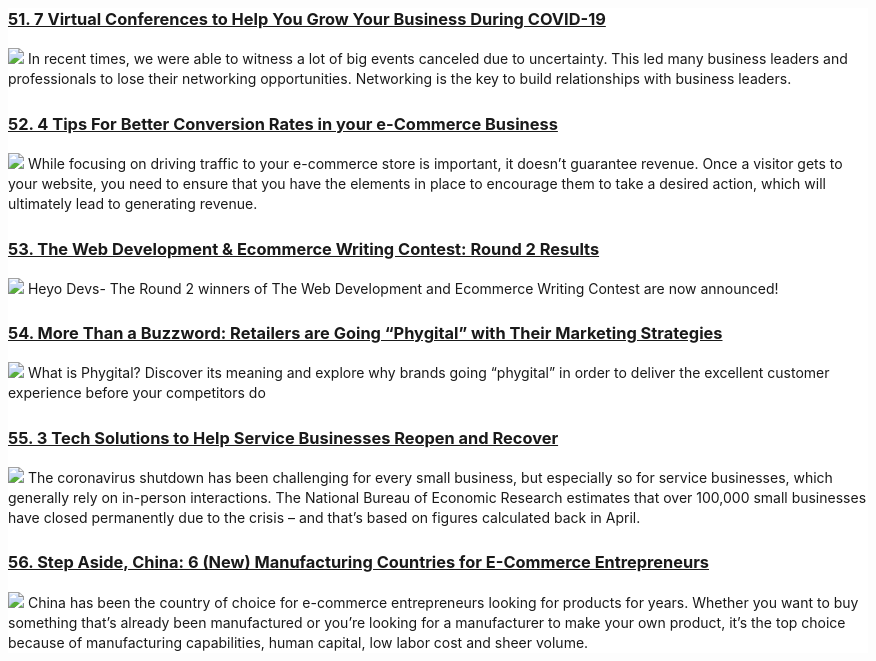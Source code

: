 ### [51. 7 Virtual Conferences to Help You Grow Your Business During COVID-19](https://hackernoon.com/7-virtual-conferences-to-help-you-grow-your-business-during-covid-19-mg3n32q1)
![](https://cdn.hackernoon.com/images/q24w3ya7.jpg)
In recent times, we were able to witness a lot of big events canceled due to uncertainty. This led many business leaders and professionals to lose their networking opportunities. Networking is the key to build relationships with business leaders. 

### [52. 4 Tips For Better Conversion Rates in your e-Commerce Business](https://hackernoon.com/4-tips-for-better-conversion-rates-in-your-e-commerce-business-g54h32eh)
![](https://cdn.hackernoon.com/drafts/ih1ty3yru.png)
While focusing on driving traffic to your e-commerce store is important, it doesn’t guarantee revenue. Once a visitor gets to your website, you need to ensure that you have the elements in place to encourage them to take a desired action, which will ultimately lead to generating revenue. 

### [53. The Web Development & Ecommerce Writing Contest: Round 2 Results](https://hackernoon.com/the-web-development-and-ecommerce-writing-contest-round-2-results)
![](https://cdn.hackernoon.com/images/htFSSAp4chhkeyS1S6QLnMQB4v22-gmb30ab.jpeg)
Heyo Devs- The Round 2 winners of The Web Development and Ecommerce Writing Contest are now announced!

### [54. More Than a Buzzword: Retailers are Going “Phygital” with Their Marketing Strategies](https://hackernoon.com/more-than-a-buzzword-retailers-are-going-phygital-with-their-marketing-strategies-7n6z37ai)
![](https://cdn.hackernoon.com/images/SqScPlMHtYb11XYQci7LlsUCZ9m2-gqc3593.jpeg)
What is Phygital? Discover its meaning and explore why brands going “phygital” in order to deliver the excellent customer experience before your competitors do

### [55. 3 Tech Solutions to Help Service Businesses Reopen and Recover](https://hackernoon.com/3-tech-solutions-to-help-service-businesses-reopen-and-recover-t7n3um0)
![](https://firebasestorage.googleapis.com/v0/b/hackernoon-app.appspot.com/o/images%2Fba8PNGTVtTYKLQwAuzC9xg0VKPL2-z3m3uwr.jpeg?alt=media&token=54c40158-7d5f-472d-9815-87d7e91ccdfa)
The coronavirus shutdown has been challenging for every small business, but especially so for service businesses, which generally rely on in-person interactions. The National Bureau of Economic Research estimates that over 100,000 small businesses have closed permanently due to the crisis – and that’s based on figures calculated back in April. 

### [56. Step Aside, China: 6 (New) Manufacturing Countries for E-Commerce Entrepreneurs](https://hackernoon.com/step-aside-china-6-new-manufacturing-countries-for-e-commerce-entrepreneurs-lc4ml3003)
![](https://cdn.hackernoon.com/drafts/ph4lv307t.png)
China has been the country of choice for e-commerce entrepreneurs looking for products for years. Whether you want to buy something that’s already been manufactured or you’re looking for a manufacturer to make your own product, it’s the top choice because of manufacturing capabilities, human capital, low labor cost and sheer volume.
